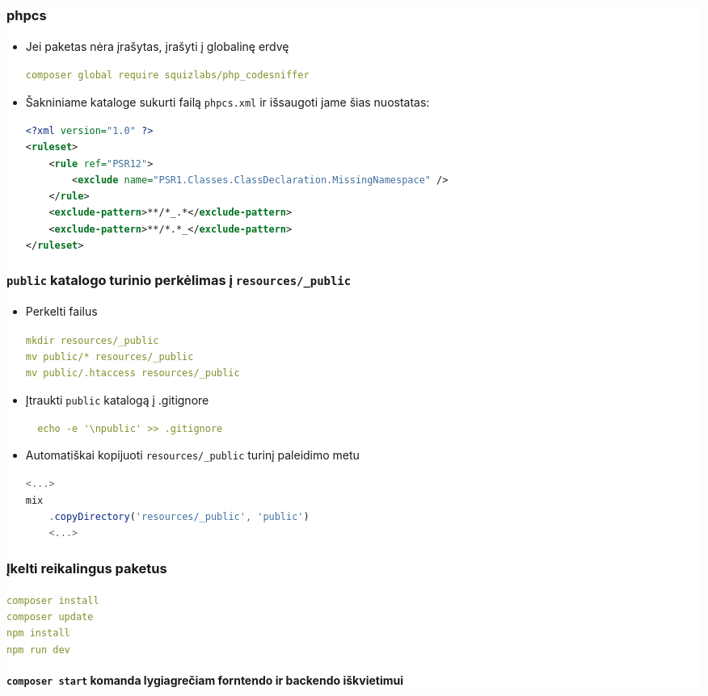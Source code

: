 ### phpcs

- Jei paketas nėra įrašytas, įrašyti į globalinę erdvę

  ```yaml
  composer global require squizlabs/php_codesniffer
  ```

- Šakniniame kataloge sukurti failą `phpcs.xml` ir išsaugoti jame šias nuostatas:

  ```xml
  <?xml version="1.0" ?>
  <ruleset>
      <rule ref="PSR12">
          <exclude name="PSR1.Classes.ClassDeclaration.MissingNamespace" />
      </rule>
      <exclude-pattern>**/*_.*</exclude-pattern>
      <exclude-pattern>**/*.*_</exclude-pattern>
  </ruleset>
  ```

### `public` katalogo turinio perkėlimas į `resources/_public`

- Perkelti failus

  ```yaml
  mkdir resources/_public
  mv public/* resources/_public
  mv public/.htaccess resources/_public
  ```

- Įtraukti `public` katalogą į .gitignore

  ```yaml
    echo -e '\npublic' >> .gitignore
  ```

- Automatiškai kopijuoti `resources/_public` turinį paleidimo metu

  ```js
  <...>
  mix
      .copyDirectory('resources/_public', 'public')
      <...>
  ```

### Įkelti reikalingus paketus

  ```yaml
  composer install
  composer update
  npm install
  npm run dev
  ```

#### `composer start` komanda lygiagrečiam forntendo ir backendo iškvietimui
